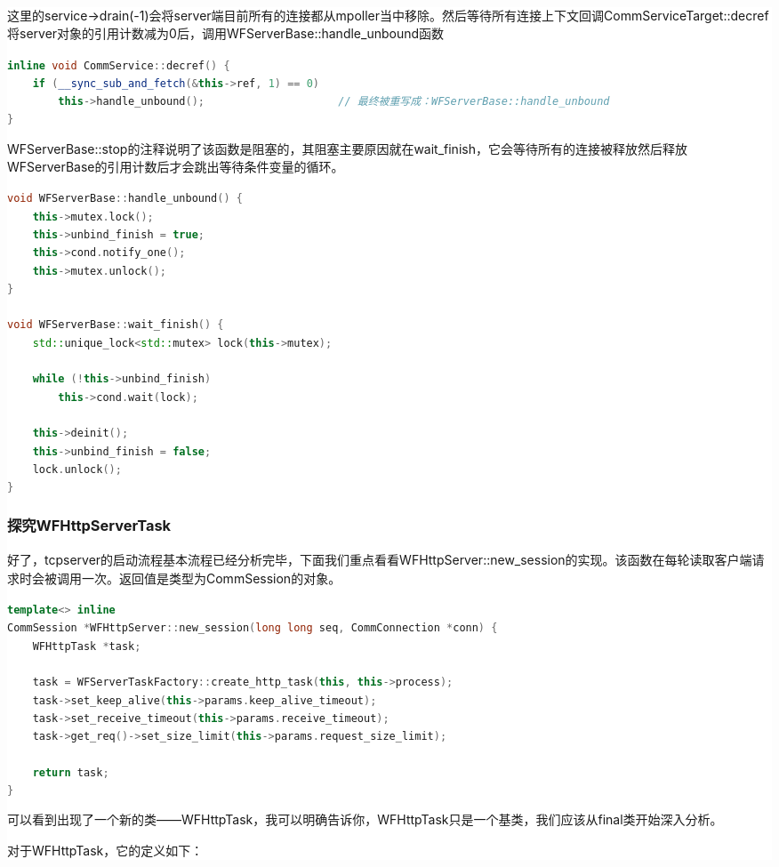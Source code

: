 这里的service->drain(-1)会将server端目前所有的连接都从mpoller当中移除。然后等待所有连接上下文回调CommServiceTarget::decref将server对象的引用计数减为0后，调用WFServerBase::handle_unbound函数

```cpp
inline void CommService::decref() {
	if (__sync_sub_and_fetch(&this->ref, 1) == 0)
		this->handle_unbound();						// 最终被重写成：WFServerBase::handle_unbound
}
```

WFServerBase::stop的注释说明了该函数是阻塞的，其阻塞主要原因就在wait_finish，它会等待所有的连接被释放然后释放WFServerBase的引用计数后才会跳出等待条件变量的循环。

```cpp
void WFServerBase::handle_unbound() {
	this->mutex.lock();
	this->unbind_finish = true;
	this->cond.notify_one();
	this->mutex.unlock();
}

void WFServerBase::wait_finish() {
	std::unique_lock<std::mutex> lock(this->mutex);

	while (!this->unbind_finish)
		this->cond.wait(lock);

	this->deinit();
	this->unbind_finish = false;
	lock.unlock();
}
```

### 探究WFHttpServerTask

好了，tcpserver的启动流程基本流程已经分析完毕，下面我们重点看看WFHttpServer::new_session的实现。该函数在每轮读取客户端请求时会被调用一次。返回值是类型为CommSession的对象。

```cpp
template<> inline
CommSession *WFHttpServer::new_session(long long seq, CommConnection *conn) {
	WFHttpTask *task;

	task = WFServerTaskFactory::create_http_task(this, this->process);
	task->set_keep_alive(this->params.keep_alive_timeout);
	task->set_receive_timeout(this->params.receive_timeout);
	task->get_req()->set_size_limit(this->params.request_size_limit);

	return task;
}
```

可以看到出现了一个新的类——WFHttpTask，我可以明确告诉你，WFHttpTask只是一个基类，我们应该从final类开始深入分析。

对于WFHttpTask，它的定义如下：
